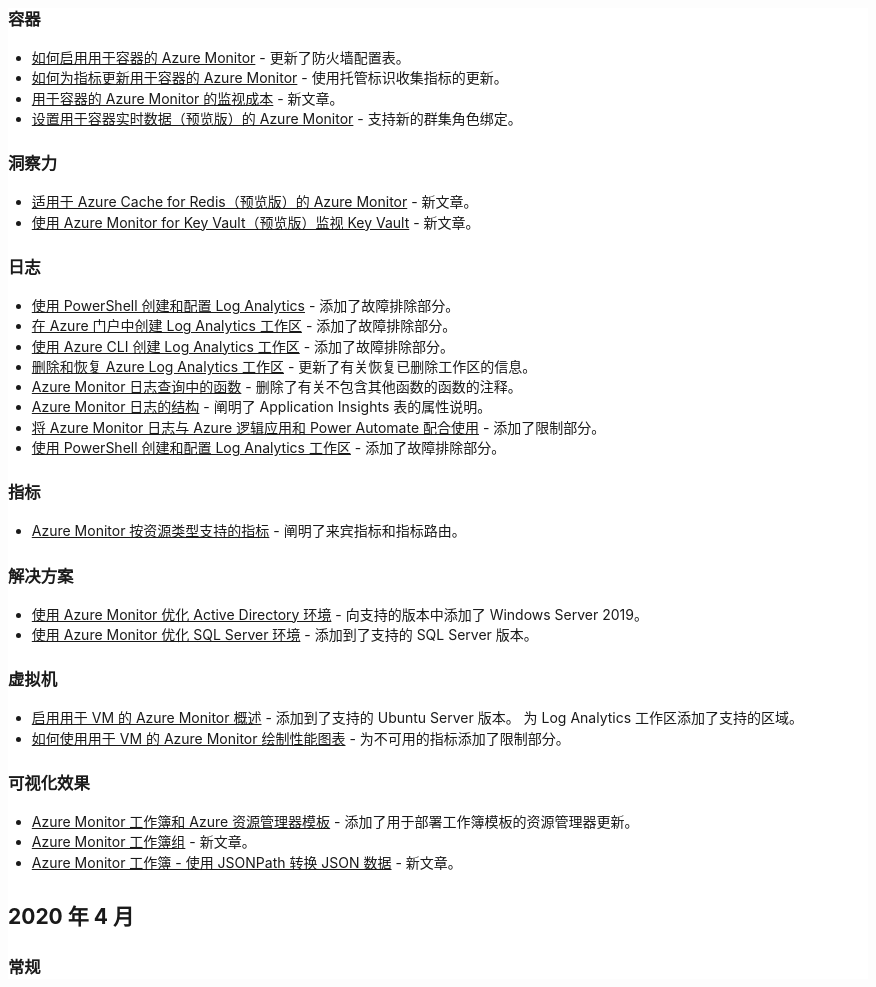 



### <a name="containers"></a>容器
- [如何启用用于容器的 Azure Monitor](insights/container-insights-onboard.md) - 更新了防火墙配置表。
- [如何为指标更新用于容器的 Azure Monitor](insights/container-insights-update-metrics.md) - 使用托管标识收集指标的更新。
- [用于容器的 Azure Monitor 的监视成本](insights/container-insights-cost.md) - 新文章。
- [设置用于容器实时数据（预览版）的 Azure Monitor](insights/container-insights-livedata-setup.md) - 支持新的群集角色绑定。

### <a name="insights"></a>洞察力
- [适用于 Azure Cache for Redis（预览版）的 Azure Monitor](insights/redis-cache-insights-overview.md) - 新文章。
- [使用 Azure Monitor for Key Vault（预览版）监视 Key Vault](./insights/key-vault-insights-overview.md) - 新文章。

### <a name="logs"></a>日志
- [使用 PowerShell 创建和配置 Log Analytics](platform/powershell-workspace-configuration.md) - 添加了故障排除部分。
- [在 Azure 门户中创建 Log Analytics 工作区](learn/quick-create-workspace.md) - 添加了故障排除部分。
- [使用 Azure CLI 创建 Log Analytics 工作区](learn/quick-create-workspace-cli.md) - 添加了故障排除部分。
- [删除和恢复 Azure Log Analytics 工作区](platform/delete-workspace.md) - 更新了有关恢复已删除工作区的信息。
- [Azure Monitor 日志查询中的函数](log-query/functions.md) - 删除了有关不包含其他函数的函数的注释。
- [Azure Monitor 日志的结构](./platform/data-platform-logs.md) - 阐明了 Application Insights 表的属性说明。
- [将 Azure Monitor 日志与 Azure 逻辑应用和 Power Automate 配合使用](platform/logicapp-flow-connector.md) - 添加了限制部分。
- [使用 PowerShell 创建和配置 Log Analytics 工作区](platform/powershell-workspace-configuration.md) - 添加了故障排除部分。


### <a name="metrics"></a>指标
- [Azure Monitor 按资源类型支持的指标](platform/metrics-supported.md) - 阐明了来宾指标和指标路由。 

### <a name="solutions"></a>解决方案
- [使用 Azure Monitor 优化 Active Directory 环境](insights/ad-assessment.md) - 向支持的版本中添加了 Windows Server 2019。
- [使用 Azure Monitor 优化 SQL Server 环境](insights/sql-assessment.md) - 添加到了支持的 SQL Server 版本。


### <a name="virtual-machines"></a>虚拟机
- [启用用于 VM 的 Azure Monitor 概述](insights/vminsights-enable-overview.md) - 添加到了支持的 Ubuntu Server 版本。 为 Log Analytics 工作区添加了支持的区域。
- [如何使用用于 VM 的 Azure Monitor 绘制性能图表](insights/vminsights-performance.md) - 为不可用的指标添加了限制部分。

### <a name="visualizations"></a>可视化效果
- [Azure Monitor 工作簿和 Azure 资源管理器模板](platform/workbooks-automate.md) - 添加了用于部署工作簿模板的资源管理器更新。
- [Azure Monitor 工作簿组](platform/workbooks-groups.md) - 新文章。
- [Azure Monitor 工作簿 - 使用 JSONPath 转换 JSON 数据](platform/workbooks-jsonpath.md) - 新文章。


## <a name="april-2020"></a>2020 年 4 月

### <a name="general"></a>常规
